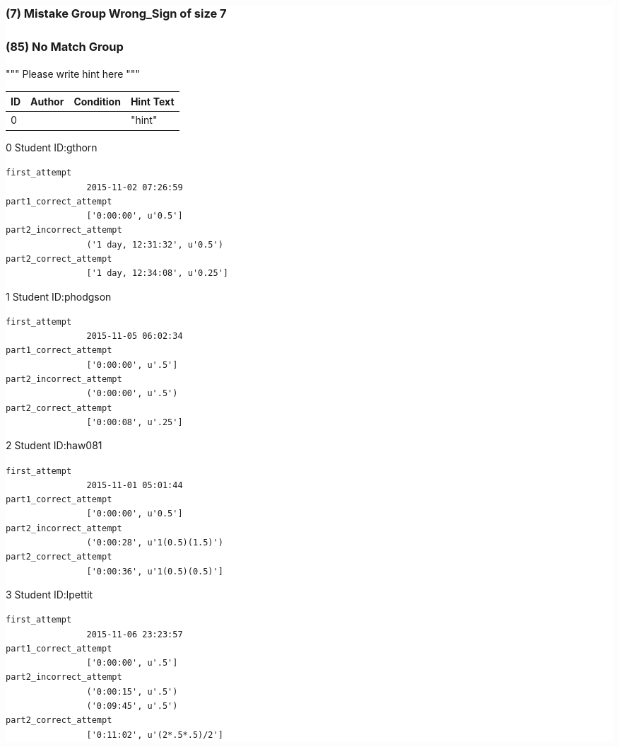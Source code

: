 


### (7) Mistake Group Wrong_Sign of size 7




### (85) No Match Group 
""" Please write hint here """

|ID	|Author	|Condition	|Hint Text|
|---|---|---|---|
|0|	|	|"hint"	|

0 Student ID:gthorn

	first_attempt
					2015-11-02 07:26:59
	part1_correct_attempt
					['0:00:00', u'0.5']
	part2_incorrect_attempt
					('1 day, 12:31:32', u'0.5')
	part2_correct_attempt
					['1 day, 12:34:08', u'0.25']

1 Student ID:phodgson

	first_attempt
					2015-11-05 06:02:34
	part1_correct_attempt
					['0:00:00', u'.5']
	part2_incorrect_attempt
					('0:00:00', u'.5')
	part2_correct_attempt
					['0:00:08', u'.25']

2 Student ID:haw081

	first_attempt
					2015-11-01 05:01:44
	part1_correct_attempt
					['0:00:00', u'0.5']
	part2_incorrect_attempt
					('0:00:28', u'1(0.5)(1.5)')
	part2_correct_attempt
					['0:00:36', u'1(0.5)(0.5)']

3 Student ID:lpettit

	first_attempt
					2015-11-06 23:23:57
	part1_correct_attempt
					['0:00:00', u'.5']
	part2_incorrect_attempt
					('0:00:15', u'.5')
					('0:09:45', u'.5')
	part2_correct_attempt
					['0:11:02', u'(2*.5*.5)/2']
